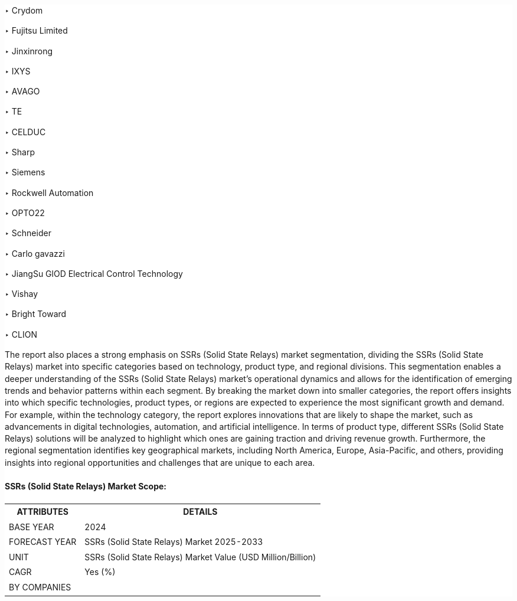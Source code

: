 ‣ Crydom

‣ Fujitsu Limited

‣ Jinxinrong

‣ IXYS

‣ AVAGO

‣ TE

‣ CELDUC

‣ Sharp

‣ Siemens

‣ Rockwell Automation

‣ OPTO22

‣ Schneider

‣ Carlo gavazzi

‣ JiangSu GlOD Electrical Control Technology

‣ Vishay

‣ Bright Toward

‣ CLION

The report also places a strong emphasis on SSRs (Solid State Relays) market segmentation, dividing the SSRs (Solid State Relays) market into specific categories based on technology, product type, and regional divisions. This segmentation enables a deeper understanding of the SSRs (Solid State Relays) market’s operational dynamics and allows for the identification of emerging trends and behavior patterns within each segment. By breaking the market down into smaller categories, the report offers insights into which specific technologies, product types, or regions are expected to experience the most significant growth and demand. For example, within the technology category, the report explores innovations that are likely to shape the market, such as advancements in digital technologies, automation, and artificial intelligence. In terms of product type, different SSRs (Solid State Relays) solutions will be analyzed to highlight which ones are gaining traction and driving revenue growth. Furthermore, the regional segmentation identifies key geographical markets, including North America, Europe, Asia-Pacific, and others, providing insights into regional opportunities and challenges that are unique to each area.

<h4>SSRs (Solid State Relays) Market Scope:</h4>
<table>
<tr>
<th>ATTRIBUTES</th>
<th>DETAILS</th>
</tr>
<tr>
<td>BASE YEAR</td>
<td>2024</td>
</tr>
<tr>
<td>FORECAST YEAR</td>
<td>SSRs (Solid State Relays) Market 2025-2033</td>
</tr>
<tr>
<td>UNIT</td>
<td>SSRs (Solid State Relays) Market Value (USD Million/Billion)</td>
<tr>
<td>CAGR</td>
<td>Yes (%)</td>
</tr>
</tr>
<tr>
<td>BY COMPANIES</td>
